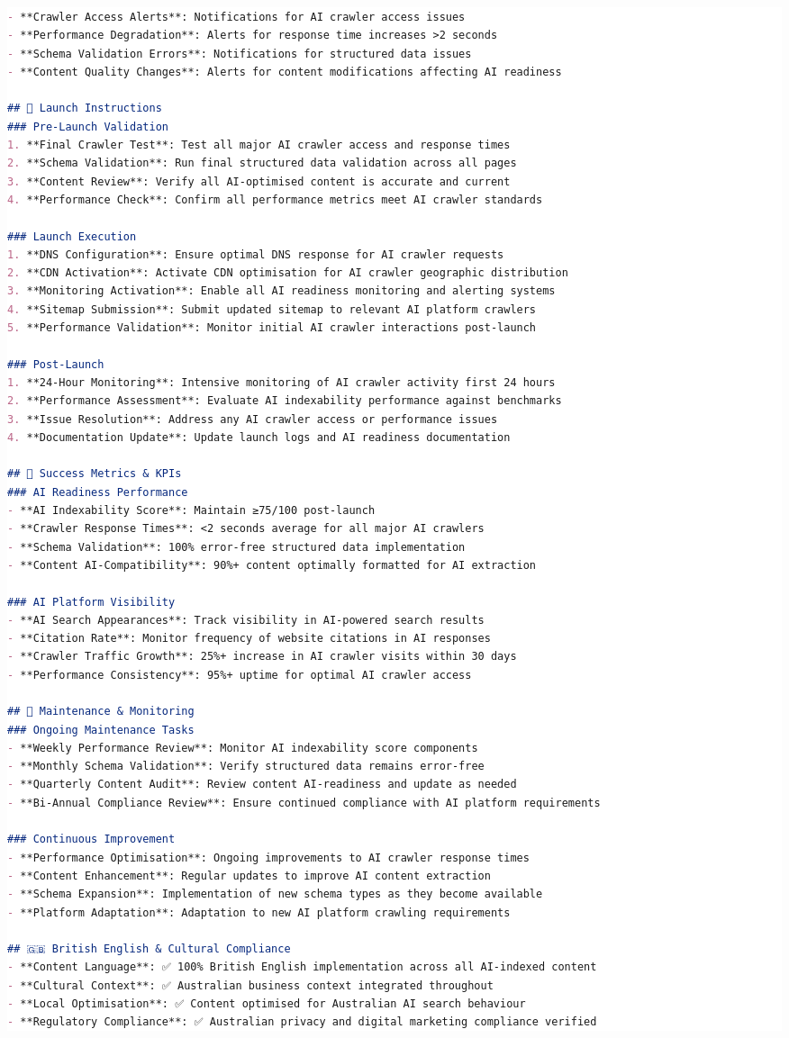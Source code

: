 ```markdown
- **Crawler Access Alerts**: Notifications for AI crawler access issues
- **Performance Degradation**: Alerts for response time increases >2 seconds
- **Schema Validation Errors**: Notifications for structured data issues
- **Content Quality Changes**: Alerts for content modifications affecting AI readiness

## 🚀 Launch Instructions
### Pre-Launch Validation
1. **Final Crawler Test**: Test all major AI crawler access and response times
2. **Schema Validation**: Run final structured data validation across all pages
3. **Content Review**: Verify all AI-optimised content is accurate and current
4. **Performance Check**: Confirm all performance metrics meet AI crawler standards

### Launch Execution
1. **DNS Configuration**: Ensure optimal DNS response for AI crawler requests
2. **CDN Activation**: Activate CDN optimisation for AI crawler geographic distribution
3. **Monitoring Activation**: Enable all AI readiness monitoring and alerting systems
4. **Sitemap Submission**: Submit updated sitemap to relevant AI platform crawlers
5. **Performance Validation**: Monitor initial AI crawler interactions post-launch

### Post-Launch
1. **24-Hour Monitoring**: Intensive monitoring of AI crawler activity first 24 hours
2. **Performance Assessment**: Evaluate AI indexability performance against benchmarks
3. **Issue Resolution**: Address any AI crawler access or performance issues
4. **Documentation Update**: Update launch logs and AI readiness documentation

## 🎯 Success Metrics & KPIs
### AI Readiness Performance
- **AI Indexability Score**: Maintain ≥75/100 post-launch
- **Crawler Response Times**: <2 seconds average for all major AI crawlers
- **Schema Validation**: 100% error-free structured data implementation
- **Content AI-Compatibility**: 90%+ content optimally formatted for AI extraction

### AI Platform Visibility
- **AI Search Appearances**: Track visibility in AI-powered search results
- **Citation Rate**: Monitor frequency of website citations in AI responses
- **Crawler Traffic Growth**: 25%+ increase in AI crawler visits within 30 days
- **Performance Consistency**: 95%+ uptime for optimal AI crawler access

## 🔧 Maintenance & Monitoring
### Ongoing Maintenance Tasks
- **Weekly Performance Review**: Monitor AI indexability score components
- **Monthly Schema Validation**: Verify structured data remains error-free
- **Quarterly Content Audit**: Review content AI-readiness and update as needed
- **Bi-Annual Compliance Review**: Ensure continued compliance with AI platform requirements

### Continuous Improvement
- **Performance Optimisation**: Ongoing improvements to AI crawler response times
- **Content Enhancement**: Regular updates to improve AI content extraction
- **Schema Expansion**: Implementation of new schema types as they become available
- **Platform Adaptation**: Adaptation to new AI platform crawling requirements

## 🇬🇧 British English & Cultural Compliance
- **Content Language**: ✅ 100% British English implementation across all AI-indexed content
- **Cultural Context**: ✅ Australian business context integrated throughout
- **Local Optimisation**: ✅ Content optimised for Australian AI search behaviour
- **Regulatory Compliance**: ✅ Australian privacy and digital marketing compliance verified
```
